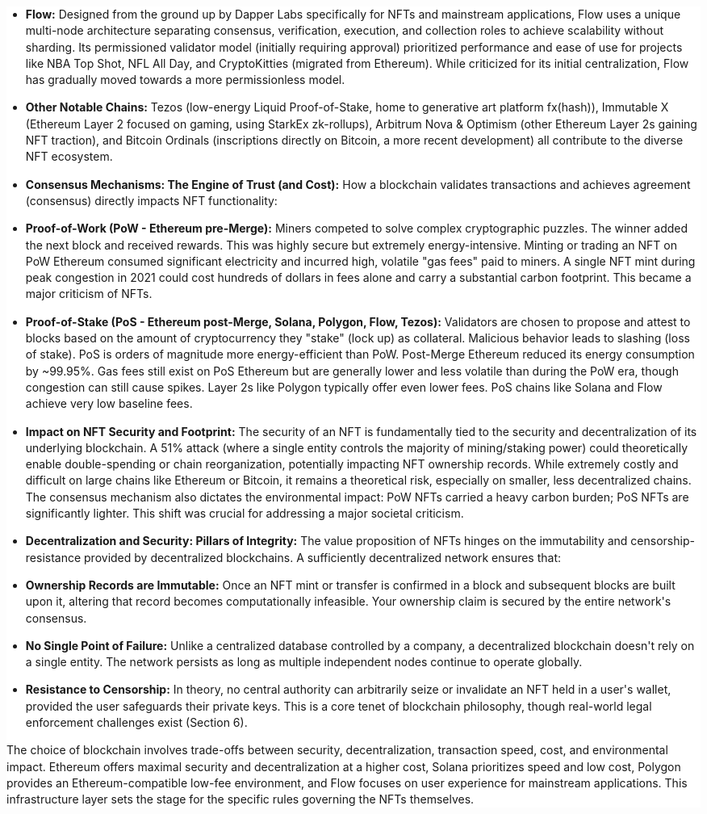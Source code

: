 *   **Flow:** Designed from the ground up by Dapper Labs specifically for NFTs and mainstream applications, Flow uses a unique multi-node architecture separating consensus, verification, execution, and collection roles to achieve scalability without sharding. Its permissioned validator model (initially requiring approval) prioritized performance and ease of use for projects like NBA Top Shot, NFL All Day, and CryptoKitties (migrated from Ethereum). While criticized for its initial centralization, Flow has gradually moved towards a more permissionless model.

*   **Other Notable Chains:** Tezos (low-energy Liquid Proof-of-Stake, home to generative art platform fx(hash)), Immutable X (Ethereum Layer 2 focused on gaming, using StarkEx zk-rollups), Arbitrum Nova & Optimism (other Ethereum Layer 2s gaining NFT traction), and Bitcoin Ordinals (inscriptions directly on Bitcoin, a more recent development) all contribute to the diverse NFT ecosystem.

*   **Consensus Mechanisms: The Engine of Trust (and Cost):** How a blockchain validates transactions and achieves agreement (consensus) directly impacts NFT functionality:

*   **Proof-of-Work (PoW - Ethereum pre-Merge):** Miners competed to solve complex cryptographic puzzles. The winner added the next block and received rewards. This was highly secure but extremely energy-intensive. Minting or trading an NFT on PoW Ethereum consumed significant electricity and incurred high, volatile "gas fees" paid to miners. A single NFT mint during peak congestion in 2021 could cost hundreds of dollars in fees alone and carry a substantial carbon footprint. This became a major criticism of NFTs.

*   **Proof-of-Stake (PoS - Ethereum post-Merge, Solana, Polygon, Flow, Tezos):** Validators are chosen to propose and attest to blocks based on the amount of cryptocurrency they "stake" (lock up) as collateral. Malicious behavior leads to slashing (loss of stake). PoS is orders of magnitude more energy-efficient than PoW. Post-Merge Ethereum reduced its energy consumption by ~99.95%. Gas fees still exist on PoS Ethereum but are generally lower and less volatile than during the PoW era, though congestion can still cause spikes. Layer 2s like Polygon typically offer even lower fees. PoS chains like Solana and Flow achieve very low baseline fees.

*   **Impact on NFT Security and Footprint:** The security of an NFT is fundamentally tied to the security and decentralization of its underlying blockchain. A 51% attack (where a single entity controls the majority of mining/staking power) could theoretically enable double-spending or chain reorganization, potentially impacting NFT ownership records. While extremely costly and difficult on large chains like Ethereum or Bitcoin, it remains a theoretical risk, especially on smaller, less decentralized chains. The consensus mechanism also dictates the environmental impact: PoW NFTs carried a heavy carbon burden; PoS NFTs are significantly lighter. This shift was crucial for addressing a major societal criticism.

*   **Decentralization and Security: Pillars of Integrity:** The value proposition of NFTs hinges on the immutability and censorship-resistance provided by decentralized blockchains. A sufficiently decentralized network ensures that:

*   **Ownership Records are Immutable:** Once an NFT mint or transfer is confirmed in a block and subsequent blocks are built upon it, altering that record becomes computationally infeasible. Your ownership claim is secured by the entire network's consensus.

*   **No Single Point of Failure:** Unlike a centralized database controlled by a company, a decentralized blockchain doesn't rely on a single entity. The network persists as long as multiple independent nodes continue to operate globally.

*   **Resistance to Censorship:** In theory, no central authority can arbitrarily seize or invalidate an NFT held in a user's wallet, provided the user safeguards their private keys. This is a core tenet of blockchain philosophy, though real-world legal enforcement challenges exist (Section 6).

The choice of blockchain involves trade-offs between security, decentralization, transaction speed, cost, and environmental impact. Ethereum offers maximal security and decentralization at a higher cost, Solana prioritizes speed and low cost, Polygon provides an Ethereum-compatible low-fee environment, and Flow focuses on user experience for mainstream applications. This infrastructure layer sets the stage for the specific rules governing the NFTs themselves.
